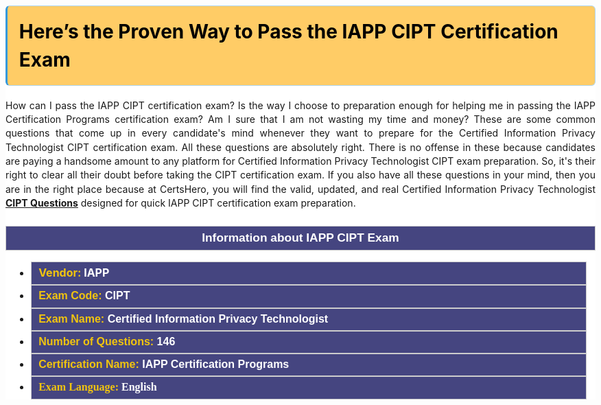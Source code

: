 <h1><strong><span style="display:block; color:#000000; background:#ffcc66; border: 0.5px solid #AED6F1 ; border-left: 3px solid #3498DB; padding: .6em; border-radius: 6px;">Here’s the Proven Way to Pass the IAPP CIPT Certification Exam</span></strong></h1>

<p style="text-align: justify;">How can I pass the IAPP CIPT certification exam? Is the way I choose to preparation enough for helping me in passing the IAPP Certification Programs certification exam? Am I sure that I am not wasting my time and money? These are some common questions that come up in every candidate's mind whenever they want to prepare for the Certified Information Privacy Technologist CIPT certification exam. All these questions are absolutely right. There is no offense in these because candidates are paying a handsome amount to any platform for Certified Information Privacy Technologist CIPT exam preparation. So, it's their right to clear all their doubt before taking the CIPT certification exam. If you also have all these questions in your mind, then you are in the right place because at CertsHero, you will find the valid, updated, and real Certified Information Privacy Technologist <a href="https://www.certshero.com/iapp/cipt"><strong>CIPT Questions</strong></a> designed for quick IAPP CIPT certification exam preparation.</p>

<h3 style="background: #454580; border: 1px solid rgb(204, 204, 204); padding: 5px 10px; text-align: center;"><span style="color:#ffffff;"><span style="font-size:11pt"><span style="line-height:normal"><span style="font-family:Calibri,sans-serif"><b><span style="font-size:13.0pt"><span cambria="">Information about IAPP CIPT Exam</span></span></b></span></span></span></span></h3>

<ul>
	<li style="margin:0cm 10pt">
	<div style="background:#454580; border: 1px solid rgb(204, 204, 204); padding: 5px 10px; text-align: justify;"><span style="font-size:11pt"><span style="line-height:normal"><span style="tab-stops:list 36.0pt"><span style="font-fam ily:Calibri,sans-serif"><b><span style="font-size:12.0pt"><span new="" roman="" style="font-family:" times=""><span style="color:#f1c40f;">Vendor:</span> <span style="color:#ffffff;">IAPP</span></span></span></b></span></span></span></span></div>
	</li>
	<li style="margin:0cm 10pt">
	<div style="background: #454580; border: 1px solid rgb(204, 204, 204); padding: 5px 10px; text-align: justify;"><span style="font-size:11pt"><span style="line-height:normal"><span style="tab-stops:list 36.0pt"><span style="font-family:Calibri,sans-serif"><b><span style="font-size:12.0pt"><span new="" roman="" style="font-family:" times=""><span style="color:#f1c40f;">Exam Code:</span> <span style="color:#ffffff;">CIPT</span></span></span></b></span></span></span></span></div>
	</li>
	<li style="margin:0cm 10pt">
	<div style="background: #454580; border: 1px solid rgb(204, 204, 204); padding: 5px 10px; text-align: justify;"><span style="font-size:11pt"><span style="line-height:normal"><span style="tab-stops:list 36.0pt"><span style="font-family:Calibri,sans-serif"><b><span style="font-size:12.0pt"><span new="" roman="" style="font-family:" times=""><span style="color:#f1c40f;">Exam Name:</span> <span style="color:#ffffff;">Certified Information Privacy Technologist</span></span></span></b></span></span></span></span></div>
	</li>
	<li style="margin:0cm 10pt">
	<div style="background: #454580; border: 1px solid rgb(204, 204, 204); padding: 5px 10px;"><span style="font-size:11pt"><span style="line-height:normal"><span style="tab-stops:list 36.0pt"><span style="font-family:Calibri,sans-serif"><b><span style="font-size:12.0pt"><span new="" roman="" style="font-family:" times=""><span style="color:#f1c40f;">Number of Questions: </span><span style="color:#ffffff;">146</span></span></span></b></span></span></span></span></div>
	</li>
	<li style="margin:0cm 10pt">
	<div style="background: #454580; border: 1px solid rgb(204, 204, 204); padding: 5px 10px; text-align: justify;"><span style="font-size:11pt"><span style="line-height:normal"><span style="tab-stops:list 36.0pt"><span style="font-family:Calibri,sans-serif"><b><span style="font-size:12.0pt"><span new="" roman="" style="font-family:" times=""><span style="color:#f1c40f;">Certification Name:</span> <span style="color:#ffffff;">IAPP Certification Programs</span></span></span></b></span></span></span></span></div>
	</li>
	<li style="margin:0cm 10pt">
	<div style="background: #454580; border: 1px solid rgb(204, 204, 204); padding: 5px 10px; text-align: justify;"><span style="font-size:11pt"><span style="line-height:normal"><span style="tab-stops:list 36.0pt"><span style="font-family:Calibri,sans-serifk"><b><span style="font-size:12.0pt"><span new="" roman="" style="font-family:" times=""><span style="color:#f1c40f;">Exam Language:</span> <span style="color:#ffffff;">English</span></span></span></b></span></span></span></span></div>